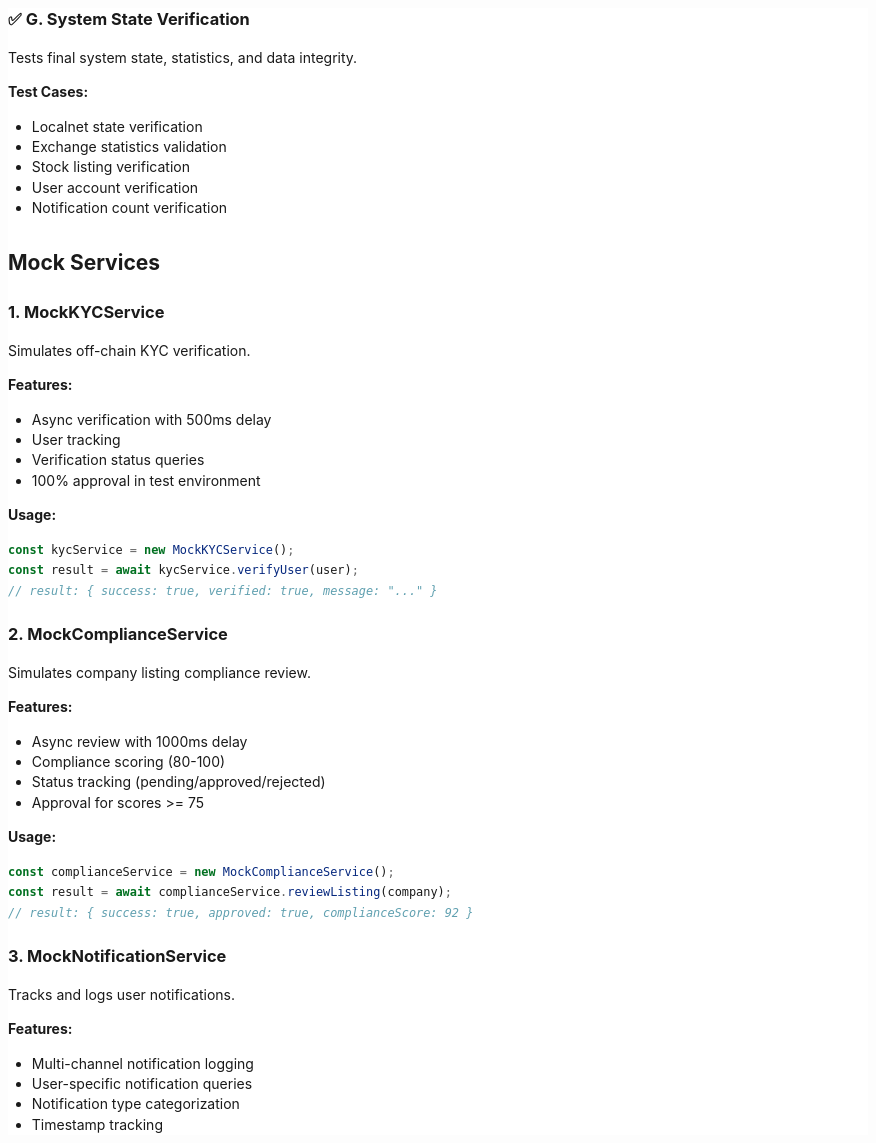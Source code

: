 ### ✅ G. System State Verification
Tests final system state, statistics, and data integrity.

**Test Cases:**
- Localnet state verification
- Exchange statistics validation
- Stock listing verification
- User account verification
- Notification count verification

## Mock Services

### 1. MockKYCService
Simulates off-chain KYC verification.

**Features:**
- Async verification with 500ms delay
- User tracking
- Verification status queries
- 100% approval in test environment

**Usage:**
```typescript
const kycService = new MockKYCService();
const result = await kycService.verifyUser(user);
// result: { success: true, verified: true, message: "..." }
```

### 2. MockComplianceService
Simulates company listing compliance review.

**Features:**
- Async review with 1000ms delay
- Compliance scoring (80-100)
- Status tracking (pending/approved/rejected)
- Approval for scores >= 75

**Usage:**
```typescript
const complianceService = new MockComplianceService();
const result = await complianceService.reviewListing(company);
// result: { success: true, approved: true, complianceScore: 92 }
```

### 3. MockNotificationService
Tracks and logs user notifications.

**Features:**
- Multi-channel notification logging
- User-specific notification queries
- Notification type categorization
- Timestamp tracking
